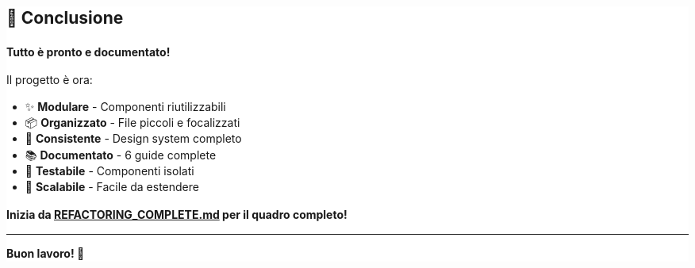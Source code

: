 ## 🎉 Conclusione

**Tutto è pronto e documentato!**

Il progetto è ora:
- ✨ **Modulare** - Componenti riutilizzabili
- 📦 **Organizzato** - File piccoli e focalizzati
- 🎨 **Consistente** - Design system completo
- 📚 **Documentato** - 6 guide complete
- 🧪 **Testabile** - Componenti isolati
- 🚀 **Scalabile** - Facile da estendere

**Inizia da [REFACTORING_COMPLETE.md](./REFACTORING_COMPLETE.md) per il quadro completo!**

---

**Buon lavoro! 💪**